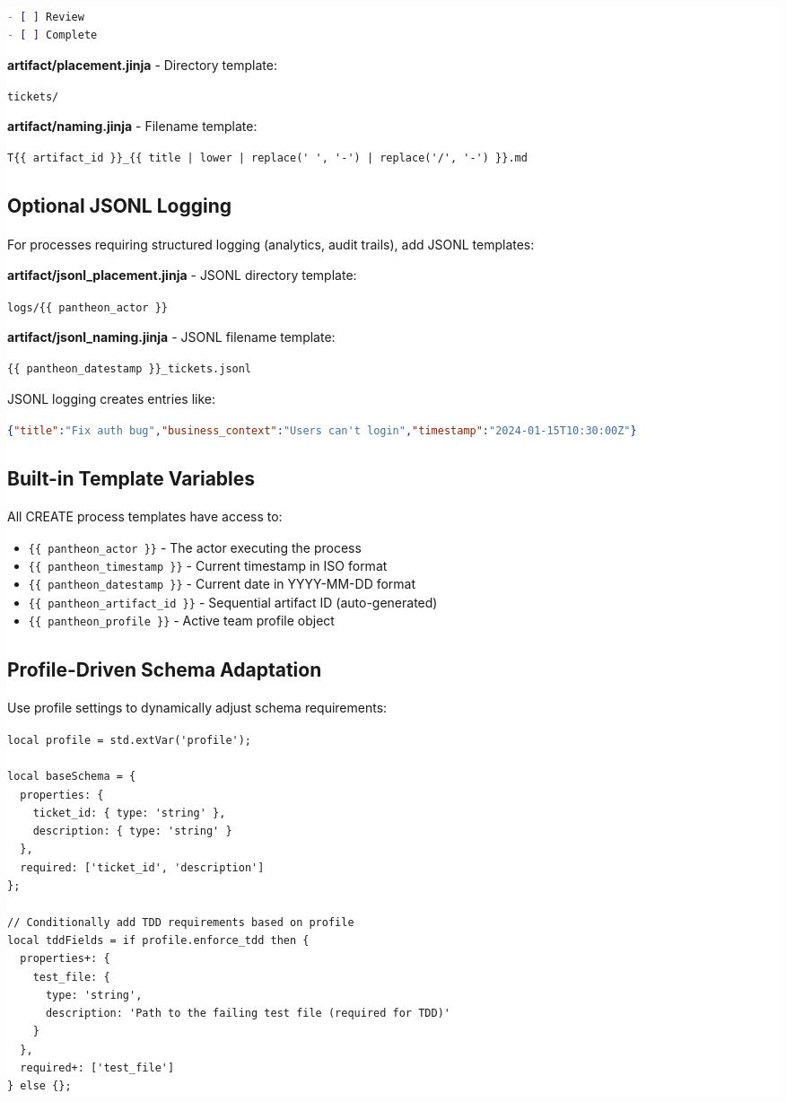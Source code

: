 ```markdown
- [ ] Review
- [ ] Complete
```

**artifact/placement.jinja** - Directory template:
```
tickets/
```

**artifact/naming.jinja** - Filename template:
```
T{{ artifact_id }}_{{ title | lower | replace(' ', '-') | replace('/', '-') }}.md
```

## Optional JSONL Logging

For processes requiring structured logging (analytics, audit trails), add JSONL templates:

**artifact/jsonl_placement.jinja** - JSONL directory template:
```
logs/{{ pantheon_actor }}
```

**artifact/jsonl_naming.jinja** - JSONL filename template:
```
{{ pantheon_datestamp }}_tickets.jsonl
```

JSONL logging creates entries like:
```json
{"title":"Fix auth bug","business_context":"Users can't login","timestamp":"2024-01-15T10:30:00Z"}
```

## Built-in Template Variables

All CREATE process templates have access to:

- `{{ pantheon_actor }}` - The actor executing the process
- `{{ pantheon_timestamp }}` - Current timestamp in ISO format
- `{{ pantheon_datestamp }}` - Current date in YYYY-MM-DD format
- `{{ pantheon_artifact_id }}` - Sequential artifact ID (auto-generated)
- `{{ pantheon_profile }}` - Active team profile object

## Profile-Driven Schema Adaptation

Use profile settings to dynamically adjust schema requirements:

```jsonnet
local profile = std.extVar('profile');

local baseSchema = {
  properties: {
    ticket_id: { type: 'string' },
    description: { type: 'string' }
  },
  required: ['ticket_id', 'description']
};

// Conditionally add TDD requirements based on profile
local tddFields = if profile.enforce_tdd then {
  properties+: {
    test_file: {
      type: 'string',
      description: 'Path to the failing test file (required for TDD)'
    }
  },
  required+: ['test_file']
} else {};
```